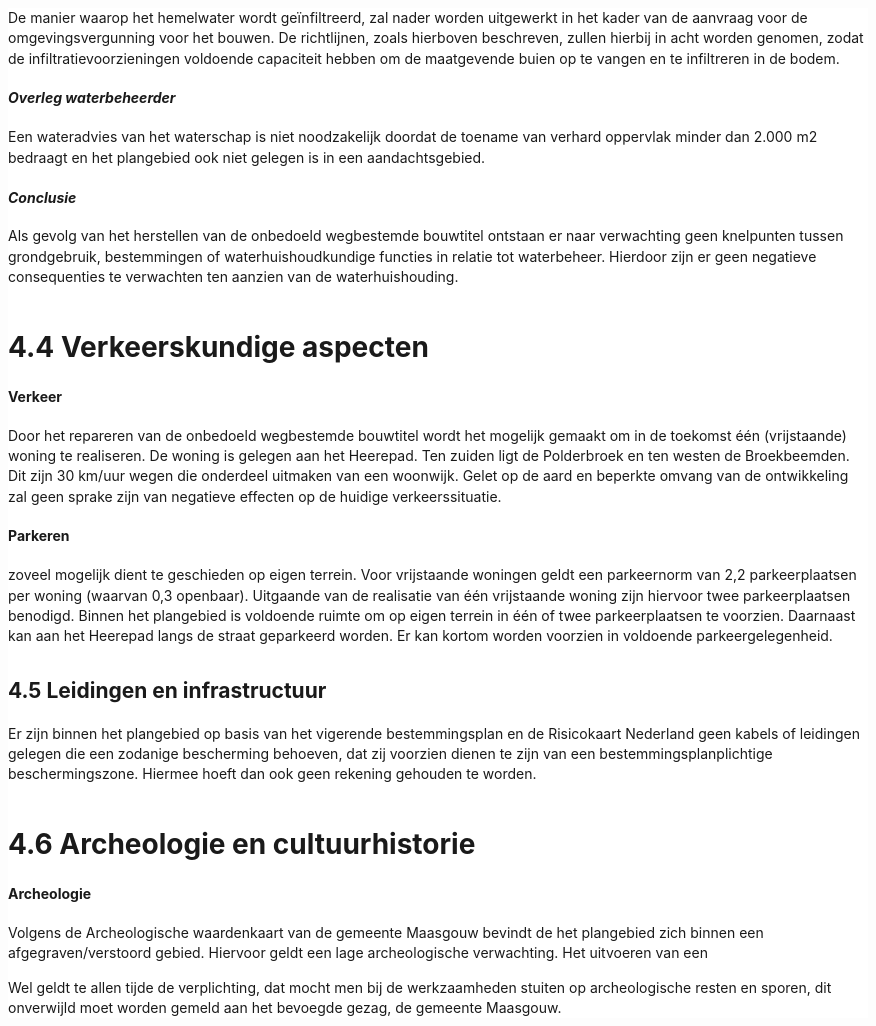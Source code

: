 De manier waarop het hemelwater wordt geïnfiltreerd, zal nader worden uitgewerkt in het kader van de aanvraag voor de omgevingsvergunning voor het bouwen. De richtlijnen, zoals hierboven beschreven, zullen hierbij in acht worden genomen, zodat de infiltratievoorzieningen voldoende capaciteit hebben om de maatgevende buien op te vangen en te infiltreren in de bodem.

#### *Overleg waterbeheerder*

Een wateradvies van het waterschap is niet noodzakelijk doordat de toename van verhard oppervlak minder dan 2.000 m2 bedraagt en het plangebied ook niet gelegen is in een aandachtsgebied.

#### *Conclusie*

Als gevolg van het herstellen van de onbedoeld wegbestemde bouwtitel ontstaan er naar verwachting geen knelpunten tussen grondgebruik, bestemmingen of waterhuishoudkundige functies in relatie tot waterbeheer. Hierdoor zijn er geen negatieve consequenties te verwachten ten aanzien van de waterhuishouding.

# 4.4 Verkeerskundige aspecten

#### Verkeer

Door het repareren van de onbedoeld wegbestemde bouwtitel wordt het mogelijk gemaakt om in de toekomst één (vrijstaande) woning te realiseren. De woning is gelegen aan het Heerepad. Ten zuiden ligt de Polderbroek en ten westen de Broekbeemden. Dit zijn 30 km/uur wegen die onderdeel uitmaken van een woonwijk. Gelet op de aard en beperkte omvang van de ontwikkeling zal geen sprake zijn van negatieve effecten op de huidige verkeerssituatie.

#### Parkeren

zoveel mogelijk dient te geschieden op eigen terrein. Voor vrijstaande woningen geldt een parkeernorm van 2,2 parkeerplaatsen per woning (waarvan 0,3 openbaar). Uitgaande van de realisatie van één vrijstaande woning zijn hiervoor twee parkeerplaatsen benodigd. Binnen het plangebied is voldoende ruimte om op eigen terrein in één of twee parkeerplaatsen te voorzien. Daarnaast kan aan het Heerepad langs de straat geparkeerd worden. Er kan kortom worden voorzien in voldoende parkeergelegenheid.

## 4.5 Leidingen en infrastructuur

Er zijn binnen het plangebied op basis van het vigerende bestemmingsplan en de Risicokaart Nederland geen kabels of leidingen gelegen die een zodanige bescherming behoeven, dat zij voorzien dienen te zijn van een bestemmingsplanplichtige beschermingszone. Hiermee hoeft dan ook geen rekening gehouden te worden.

# 4.6 Archeologie en cultuurhistorie

#### Archeologie

Volgens de Archeologische waardenkaart van de gemeente Maasgouw bevindt de het plangebied zich binnen een afgegraven/verstoord gebied. Hiervoor geldt een lage archeologische verwachting. Het uitvoeren van een

Wel geldt te allen tijde de verplichting, dat mocht men bij de werkzaamheden stuiten op archeologische resten en sporen, dit onverwijld moet worden gemeld aan het bevoegde gezag, de gemeente Maasgouw.

